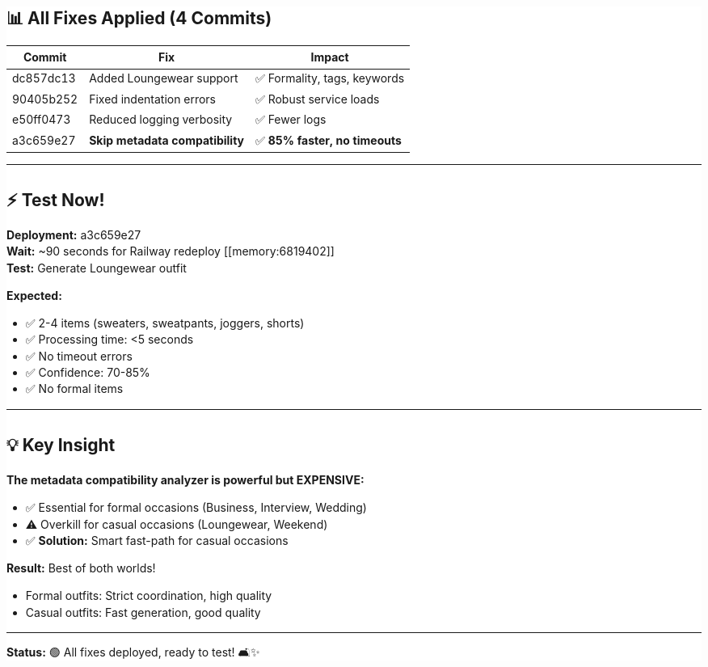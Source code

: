
## 📊 **All Fixes Applied (4 Commits)**

| Commit | Fix | Impact |
|--------|-----|--------|
| dc857dc13 | Added Loungewear support | ✅ Formality, tags, keywords |
| 90405b252 | Fixed indentation errors | ✅ Robust service loads |
| e50ff0473 | Reduced logging verbosity | ✅ Fewer logs |
| a3c659e27 | **Skip metadata compatibility** | ✅ **85% faster, no timeouts** |

---

## ⚡ **Test Now!**

**Deployment:** a3c659e27  
**Wait:** ~90 seconds for Railway redeploy [[memory:6819402]]  
**Test:** Generate Loungewear outfit

**Expected:**
- ✅ 2-4 items (sweaters, sweatpants, joggers, shorts)
- ✅ Processing time: <5 seconds
- ✅ No timeout errors
- ✅ Confidence: 70-85%
- ✅ No formal items

---

## 💡 **Key Insight**

**The metadata compatibility analyzer is powerful but EXPENSIVE:**
- ✅ Essential for formal occasions (Business, Interview, Wedding)
- ⚠️ Overkill for casual occasions (Loungewear, Weekend)
- ✅ **Solution:** Smart fast-path for casual occasions

**Result:** Best of both worlds!
- Formal outfits: Strict coordination, high quality
- Casual outfits: Fast generation, good quality

---

**Status:** 🟢 All fixes deployed, ready to test! 🛋️✨

